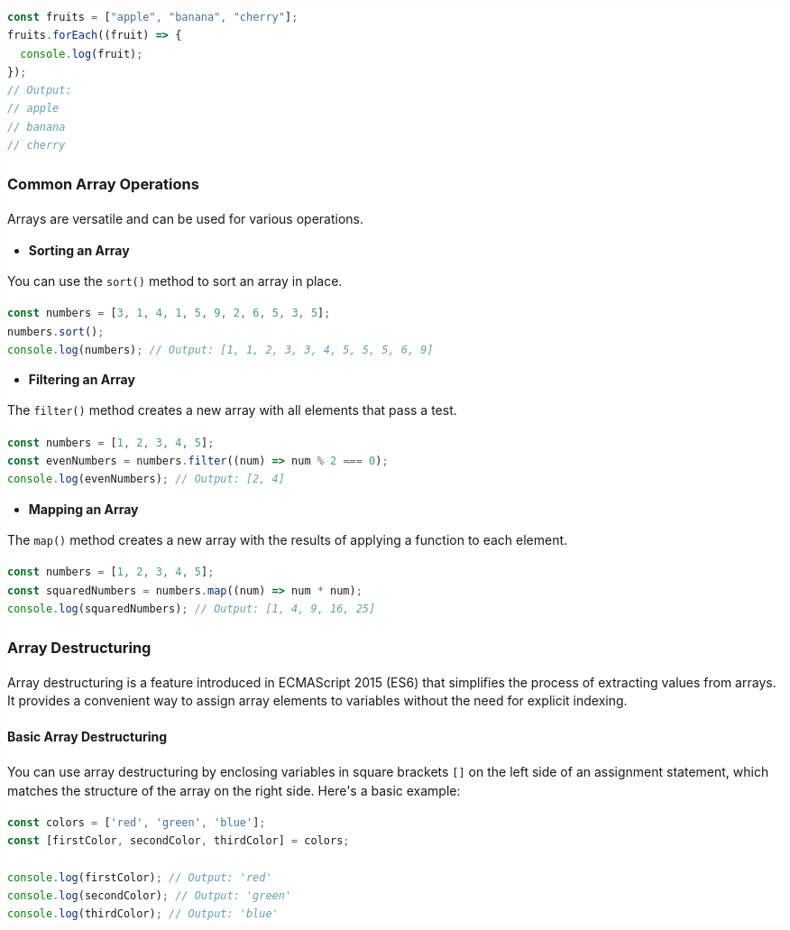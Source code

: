 ```javascript
const fruits = ["apple", "banana", "cherry"];
fruits.forEach((fruit) => {
  console.log(fruit);
});
// Output:
// apple
// banana
// cherry
```

### Common Array Operations

Arrays are versatile and can be used for various operations.

- **Sorting an Array**

You can use the `sort()` method to sort an array in place.

```javascript
const numbers = [3, 1, 4, 1, 5, 9, 2, 6, 5, 3, 5];
numbers.sort();
console.log(numbers); // Output: [1, 1, 2, 3, 3, 4, 5, 5, 5, 6, 9]
```

- **Filtering an Array**

The `filter()` method creates a new array with all elements that pass a test.

```javascript
const numbers = [1, 2, 3, 4, 5];
const evenNumbers = numbers.filter((num) => num % 2 === 0);
console.log(evenNumbers); // Output: [2, 4]
```

- **Mapping an Array**

The `map()` method creates a new array with the results of applying a function to each element.

```javascript
const numbers = [1, 2, 3, 4, 5];
const squaredNumbers = numbers.map((num) => num * num);
console.log(squaredNumbers); // Output: [1, 4, 9, 16, 25]
```

### Array Destructuring

Array destructuring is a feature introduced in ECMAScript 2015 (ES6) that simplifies the process of extracting values from arrays. It provides a convenient way to assign array elements to variables without the need for explicit indexing.

#### Basic Array Destructuring

You can use array destructuring by enclosing variables in square brackets `[]` on the left side of an assignment statement, which matches the structure of the array on the right side. Here's a basic example:

```javascript
const colors = ['red', 'green', 'blue'];
const [firstColor, secondColor, thirdColor] = colors;

console.log(firstColor); // Output: 'red'
console.log(secondColor); // Output: 'green'
console.log(thirdColor); // Output: 'blue'
```

